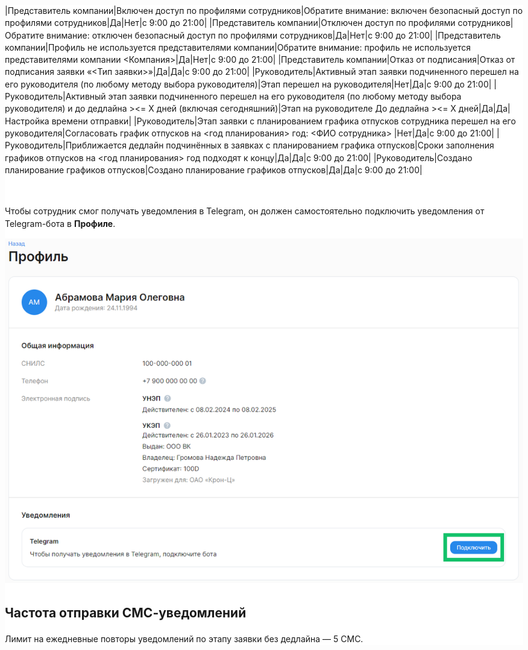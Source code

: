 |Представитель компании|Включен доступ по профилями сотрудников|Обратите внимание: включен безопасный доступ по профилями сотрудников|Да|Нет|с 9:00 до 21:00|
|Представитель компании|Отключен доступ по профилями сотрудников|Обратите внимание: отключен безопасный доступ по профилями сотрудников|Да|Нет|с 9:00 до 21:00|
|Представитель компании|Профиль не используется представителями компании|Обратите внимание: профиль не используется представителями компании <Компания>|Да|Нет|с 9:00 до 21:00|
|Представитель компании|Отказ от подписания|Отказ от подписания заявки «<Тип заявки>»|Да|Да|с 9:00 до 21:00|
|Руководитель|Активный этап заявки подчиненного перешел на его руководителя (по любому методу выбора руководителя)|Этап перешел на руководителя|Нет|Да|с 9:00 до 21:00|
|Руководитель|Активный этап заявки подчиненного перешел на его руководителя (по любому методу выбора руководителя) и до дедлайна ><= Х дней (включая сегодняшний)|Этап на руководителе  До дедлайна ><= Х дней|Да|Да|Настройка времени отправки|
|Руководитель|Этап заявки с планированием графика отпусков сотрудника перешел на его руководителя|Согласовать график отпусков на <год планирования> год: <ФИО сотрудника> |Нет|Да|с 9:00 до 21:00|
|Руководитель|Приближается дедлайн подчинённых в заявках с планированием графика отпусков|Сроки заполнения графиков отпусков на <год планирования> год подходят к концу|Да|Да|с 9:00 до 21:00|
|Руководитель|Создано планирование графиков отпусков|Создано планирование графиков отпусков|Да|Да|с 9:00 до 21:00|


<br>

Чтобы сотрудник смог получать уведомления в Telegram, он должен самостоятельно подключить уведомления от Telegram-бота в **Профиле**. 

![](./assets/1.png)

## Частота отправки СМС-уведомлений

Лимит на ежедневные повторы уведомлений по этапу заявки без дедлайна — 5 СМС.